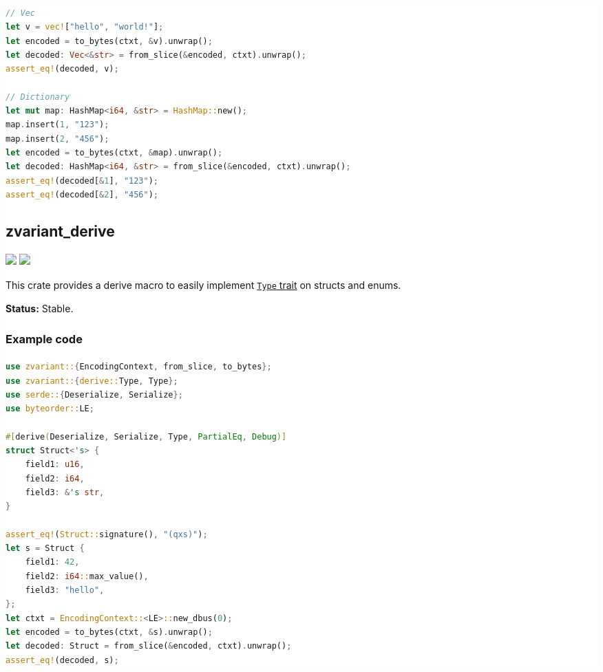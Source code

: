 ```rust
// Vec
let v = vec!["hello", "world!"];
let encoded = to_bytes(ctxt, &v).unwrap();
let decoded: Vec<&str> = from_slice(&encoded, ctxt).unwrap();
assert_eq!(decoded, v);

// Dictionary
let mut map: HashMap<i64, &str> = HashMap::new();
map.insert(1, "123");
map.insert(2, "456");
let encoded = to_bytes(ctxt, &map).unwrap();
let decoded: HashMap<i64, &str> = from_slice(&encoded, ctxt).unwrap();
assert_eq!(decoded[&1], "123");
assert_eq!(decoded[&2], "456");
```

## zvariant_derive

[![](https://docs.rs/zvariant_derive/badge.svg)](https://docs.rs/zvariant_derive/) [![](https://img.shields.io/crates/v/zvariant_derive)](https://crates.io/crates/zvariant_derive)

This crate provides a derive macro to easily implement [`Type` trait](https://docs.rs/zvariant/2.0.0/zvariant/trait.Type.html) on structs and enums.

**Status:** Stable.

### Example code

```rust
use zvariant::{EncodingContext, from_slice, to_bytes};
use zvariant::{derive::Type, Type};
use serde::{Deserialize, Serialize};
use byteorder::LE;

#[derive(Deserialize, Serialize, Type, PartialEq, Debug)]
struct Struct<'s> {
    field1: u16,
    field2: i64,
    field3: &'s str,
}

assert_eq!(Struct::signature(), "(qxs)");
let s = Struct {
    field1: 42,
    field2: i64::max_value(),
    field3: "hello",
};
let ctxt = EncodingContext::<LE>::new_dbus(0);
let encoded = to_bytes(ctxt, &s).unwrap();
let decoded: Struct = from_slice(&encoded, ctxt).unwrap();
assert_eq!(decoded, s);
```


[PolicyKit]: https://gitlab.freedesktop.org/polkit/polkit/
[iektc]: https://docs.rs/zbus/2.0.0-beta.6/zbus/azync/struct.Connection.html#method.executor
[`ConnectionBuilder`]: https://docs.rs/zbus/2.0.0-beta.6/zbus/struct.ConnectionBuilder.html
[dbn]: https://dbus.freedesktop.org/doc/dbus-specification.html#message-protocol-names
[^otheros]: Support for other OS exist, but it is not supported to the same extent. D-Bus clients in
[^stability]: We might have to change the API but zbus follows semver convention so your code